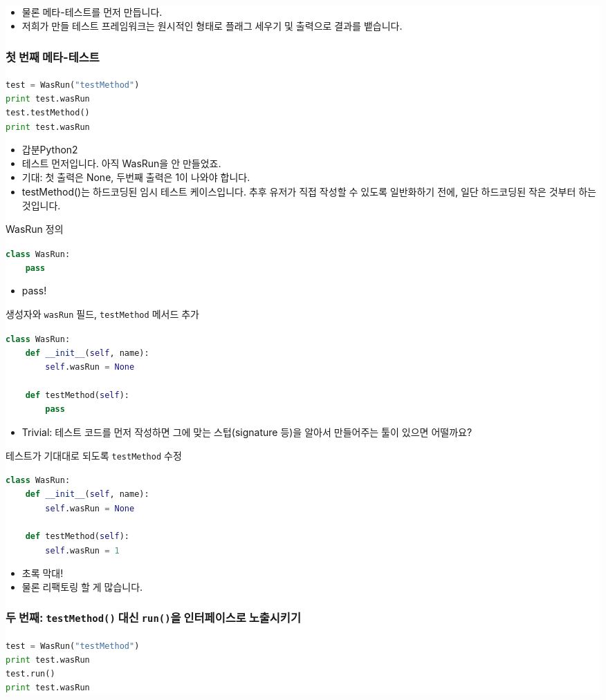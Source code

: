 - 물론 메타-테스트를 먼저 만듭니다.
- 저희가 만들 테스트 프레임워크는 원시적인 형태로 플래그 세우기 및 출력으로 결과를 뱉습니다.

### 첫 번째 메타-테스트

```python
test = WasRun("testMethod")
print test.wasRun
test.testMethod()
print test.wasRun
```

- 갑분Python2
- 테스트 먼저입니다. 아직 WasRun을 안 만들었죠.
- 기대: 첫 출력은 None, 두번째 출력은 1이 나와야 합니다.
- testMethod()는 하드코딩된 임시 테스트 케이스입니다. 추후 유저가 직접 작성할 수 있도록 일반화하기 전에, 일단 하드코딩된 작은 것부터 하는 것입니다.

WasRun 정의

```python
class WasRun:
    pass
```

- pass!

생성자와 `wasRun` 필드, `testMethod` 메서드 추가

```python
class WasRun:
    def __init__(self, name):
        self.wasRun = None

    def testMethod(self):
        pass
```

- Trivial: 테스트 코드를 먼저 작성하면 그에 맞는 스텁(signature 등)을 알아서 만들어주는 툴이 있으면 어떨까요?

테스트가 기대대로 되도록 `testMethod` 수정

```python
class WasRun:
    def __init__(self, name):
        self.wasRun = None

    def testMethod(self):
        self.wasRun = 1
```

- 초록 막대!
- 물론 리팩토링 할 게 많습니다.

### 두 번째: `testMethod()` 대신 `run()`을 인터페이스로 노출시키기

```python
test = WasRun("testMethod")
print test.wasRun
test.run()
print test.wasRun
```
